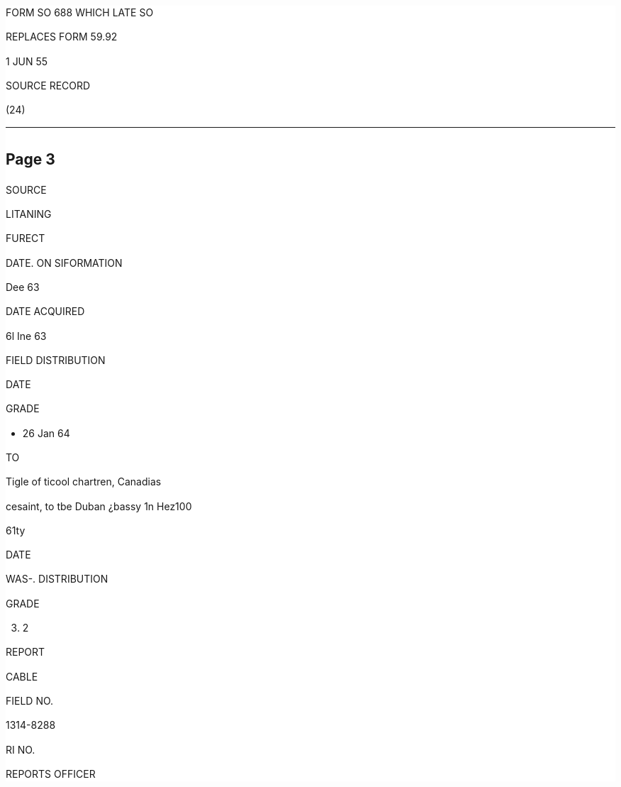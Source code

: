 FORM SO 688 WHICH LATE SO

REPLACES FORM 59.92

1 JUN 55

SOURCE RECORD

(24)

---

## Page 3

SOURCE

LITANING

FURECT

DATE. ON SIFORMATION

Dee 63

DATE ACQUIRED

6l Ine 63

FIELD DISTRIBUTION

DATE

GRADE

- 26 Jan 64

TO

Tigle of ticool chartren, Canadias

cesaint, to tbe Duban ¿bassy 1n Hez100

61ty

DATE

WAS-. DISTRIBUTION

GRADE

3. 2

REPORT

CABLE

FIELD NO.

1314-8288

RI NO.

REPORTS OFFICER
